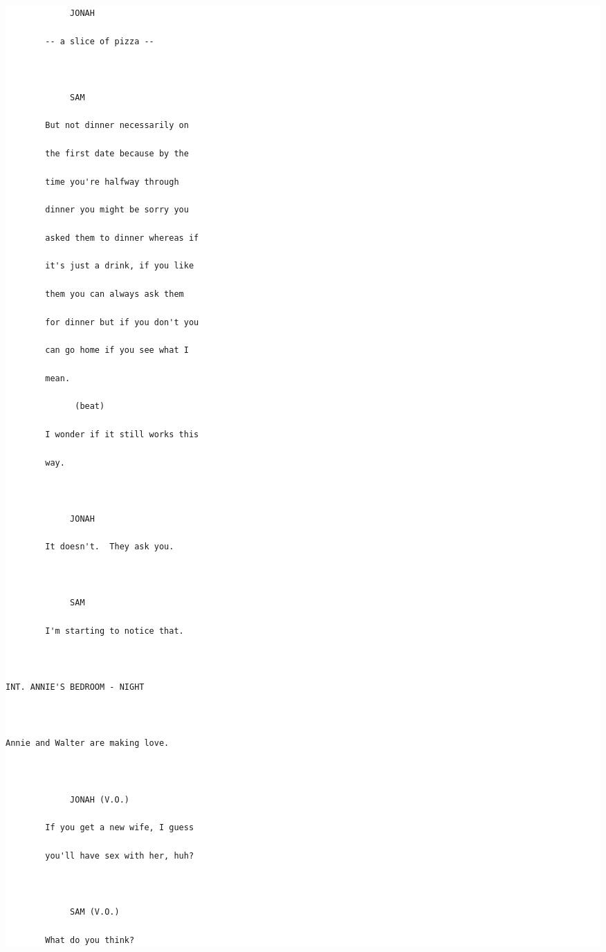 

				 JONAH

		    -- a slice of pizza --



				 SAM

		    But not dinner necessarily on 

		    the first date because by the 

		    time you're halfway through 

		    dinner you might be sorry you 

		    asked them to dinner whereas if 

		    it's just a drink, if you like 

		    them you can always ask them 

		    for dinner but if you don't you 

		    can go home if you see what I 

		    mean.

			      (beat)

		    I wonder if it still works this 

		    way.



				 JONAH

		    It doesn't.  They ask you.



				 SAM

		    I'm starting to notice that.



	INT. ANNIE'S BEDROOM - NIGHT



	Annie and Walter are making love.



				 JONAH (V.O.)

		    If you get a new wife, I guess 

		    you'll have sex with her, huh?



				 SAM (V.O.)

		    What do you think?
